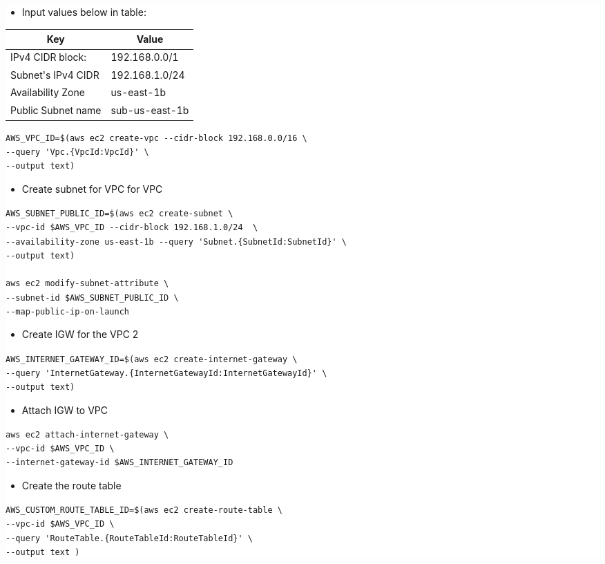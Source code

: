 
-  Input values below in table:

| Key                | Value          |
| ------------------ | -------------- |
| IPv4 CIDR block:   | 192.168.0.0/1    |
| Subnet's IPv4 CIDR | 192.168.1.0/24   |
| Availability Zone  | us-east-1b    |
| Public Subnet name | sub-us-east-1b |


```
AWS_VPC_ID=$(aws ec2 create-vpc --cidr-block 192.168.0.0/16 \
--query 'Vpc.{VpcId:VpcId}' \
--output text)

```

- Create subnet for VPC for VPC

```
AWS_SUBNET_PUBLIC_ID=$(aws ec2 create-subnet \
--vpc-id $AWS_VPC_ID --cidr-block 192.168.1.0/24  \
--availability-zone us-east-1b --query 'Subnet.{SubnetId:SubnetId}' \
--output text)

aws ec2 modify-subnet-attribute \
--subnet-id $AWS_SUBNET_PUBLIC_ID \
--map-public-ip-on-launch
```

- Create IGW for the VPC 2 

```
AWS_INTERNET_GATEWAY_ID=$(aws ec2 create-internet-gateway \
--query 'InternetGateway.{InternetGatewayId:InternetGatewayId}' \
--output text)
```

- Attach IGW to VPC 

```
aws ec2 attach-internet-gateway \
--vpc-id $AWS_VPC_ID \
--internet-gateway-id $AWS_INTERNET_GATEWAY_ID
```

- Create the route table 

```
AWS_CUSTOM_ROUTE_TABLE_ID=$(aws ec2 create-route-table \
--vpc-id $AWS_VPC_ID \
--query 'RouteTable.{RouteTableId:RouteTableId}' \
--output text )
```
